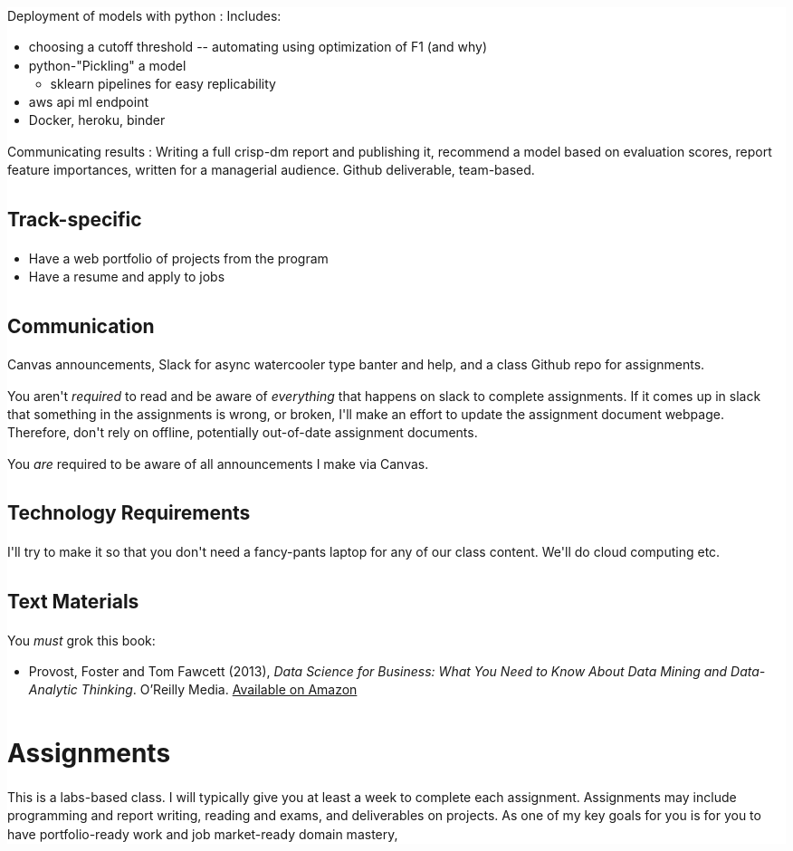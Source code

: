 Deployment of models with python
: Includes:
  * choosing a cutoff threshold -- automating using optimization of F1 (and why)
  * python-"Pickling" a model
    * sklearn pipelines for easy replicability
  * aws api ml endpoint
  * Docker, heroku, binder

Communicating results
: Writing a full crisp-dm report and publishing it, recommend a model based on evaluation scores, report feature importances, written for a managerial audience. Github deliverable, team-based.


## Track-specific

* Have a web portfolio of projects from the program
* Have a resume and apply to jobs



## Communication

Canvas announcements, Slack for async watercooler type banter and help, and a class Github repo for assignments.

You aren't _required_ to read and be aware of _everything_ that happens on slack to complete assignments. If it comes up
in slack that something in the assignments is wrong, or broken, I'll make an effort to update the assignment document webpage. Therefore,
don't rely on offline, potentially out-of-date assignment documents.

You _are_ required to be aware of all announcements I make via Canvas.


## Technology Requirements

I'll try to make it so that you don't need a fancy-pants laptop for any of our class content. We'll do cloud computing etc.


## Text Materials

You _must_ grok this book:

* Provost, Foster and Tom Fawcett (2013), _Data Science for Business: What You Need to Know About Data Mining and Data-Analytic Thinking_. O’Reilly Media. [Available on Amazon](https://www.amazon.com/Data-Science-Business-Data-Analytic-Thinking/dp/1449361323)



# Assignments

This is a labs-based class. I will typically give you at least a week to complete each assignment.
Assignments may include programming and report writing, reading and exams, and deliverables on projects.
As one of my key goals for you is for you to have portfolio-ready work and job market-ready domain mastery,

